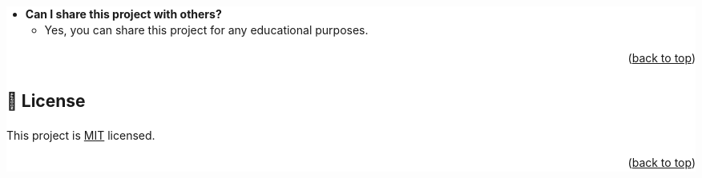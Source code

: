 - **Can I share this project with others?**
  - Yes, you can share this project for any educational purposes. 

<p align="right">(<a href="#readme-top">back to top</a>)</p>



## 📝 License <a name="license"></a>
This project is [MIT](./LICENSE) licensed.

<p align="right">(<a href="#readme-top">back to top</a>)</p>
